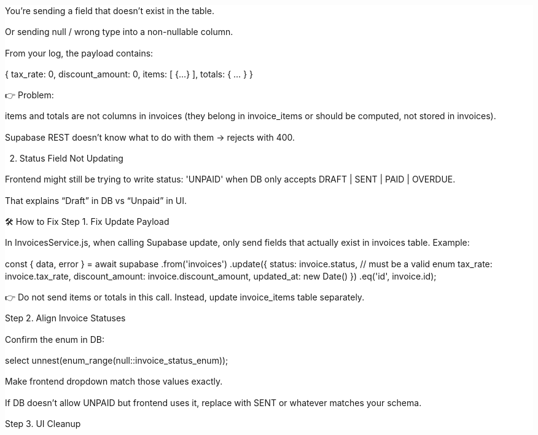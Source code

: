 You’re sending a field that doesn’t exist in the table.

Or sending null / wrong type into a non-nullable column.

From your log, the payload contains:

{
  tax_rate: 0,
  discount_amount: 0,
  items: [ {…} ],
  totals: { … }
}


👉 Problem:

items and totals are not columns in invoices (they belong in invoice_items or should be computed, not stored in invoices).

Supabase REST doesn’t know what to do with them → rejects with 400.

2. Status Field Not Updating

Frontend might still be trying to write status: 'UNPAID' when DB only accepts DRAFT | SENT | PAID | OVERDUE.

That explains “Draft” in DB vs “Unpaid” in UI.

🛠️ How to Fix
Step 1. Fix Update Payload

In InvoicesService.js, when calling Supabase update, only send fields that actually exist in invoices table.
Example:

const { data, error } = await supabase
  .from('invoices')
  .update({
    status: invoice.status,        // must be a valid enum
    tax_rate: invoice.tax_rate,
    discount_amount: invoice.discount_amount,
    updated_at: new Date()
  })
  .eq('id', invoice.id);


👉 Do not send items or totals in this call.
Instead, update invoice_items table separately.

Step 2. Align Invoice Statuses

Confirm the enum in DB:

select unnest(enum_range(null::invoice_status_enum));


Make frontend dropdown match those values exactly.

If DB doesn’t allow UNPAID but frontend uses it, replace with SENT or whatever matches your schema.

Step 3. UI Cleanup
